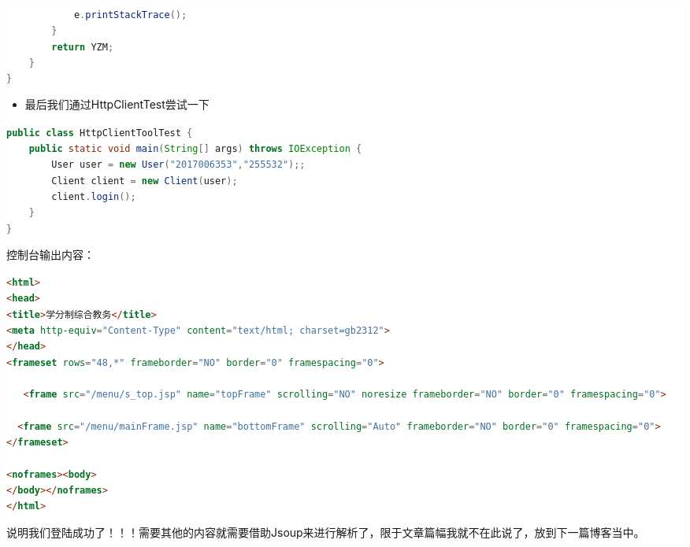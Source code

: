   ```java
              e.printStackTrace();
          }
          return YZM;
      }
  }
  ```

*  最后我们通过HttpClientTest尝试一下

  ```java
  public class HttpClientToolTest {
      public static void main(String[] args) throws IOException {
          User user = new User("2017006353","255532");;
          Client client = new Client(user);
          client.login();
      }
  }
  ```

控制台输出内容：

```html
<html>
<head>
<title>学分制综合教务</title>
<meta http-equiv="Content-Type" content="text/html; charset=gb2312">
</head>
<frameset rows="48,*" frameborder="NO" border="0" framespacing="0">

   <frame src="/menu/s_top.jsp" name="topFrame" scrolling="NO" noresize frameborder="NO" border="0" framespacing="0">
 
  <frame src="/menu/mainFrame.jsp" name="bottomFrame" scrolling="Auto" frameborder="NO" border="0" framespacing="0">
</frameset>

<noframes><body>
</body></noframes>
</html>
```

说明我们登陆成功了！！！需要其他的内容就需要借助Jsoup来进行解析了，限于文章篇幅我就不在此说了，放到下一篇博客当中。

